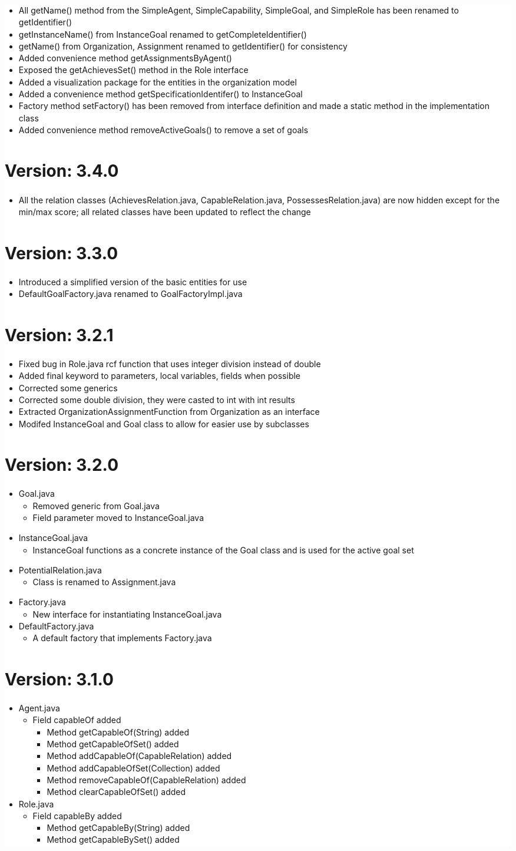 * All getName() method from the SimpleAgent, SimpleCapability, SimpleGoal,
  and SimpleRole has been renamed to getIdentifier()
* getInstanceName() from InstanceGoal renamed to getCompleteIdentifier()
* getName() from Organization, Assignment renamed to getIdentifier() for
  consistency
* Added convenience method getAssignmentsByAgent()
* Exposed the getAchievesSet() method in the Role interface
* Added a visualization package for the entities in the organization model
* Added a convenience method getSpecificationIdentifer() to InstanceGoal
* Factory method setFactory() has been removed from interface definition
  and made a static method in the implementation class
* Added convenience method removeActiveGoals() to remove a set of goals

# Version: 3.4.0
* All the relation classes (AchievesRelation.java, CapableRelation.java,
  PossessesRelation.java) are now hidden except for the min/max score;
  all related classes have been updated to reflect the change

# Version: 3.3.0
* Introduced a simplified version of the basic entities for use
* DefaultGoalFactory.java renamed to GoalFactoryImpl.java

# Version: 3.2.1
* Fixed bug in Role.java rcf function that uses integer division instead of
  double
* Added final keyword to parameters, local variables, fields when possible
* Corrected some generics
* Corrected some double division, they were casted to int with int results
* Extracted OrganizationAssignmentFunction from Organization as an interface
* Modifed InstanceGoal and Goal class to allow for easier use by subclasses

# Version: 3.2.0
* Goal.java
  - Removed generic <T> from Goal.java
  - Field parameter moved to InstanceGoal.java
+ InstanceGoal.java
  + InstanceGoal functions as a concrete instance of the Goal class and is used
    for the active goal set
- PotentialRelation.java
  - Class is renamed to Assignment.java
+ Factory.java
  + New interface for instantiating InstanceGoal.java
+ DefaultFactory.java
  + A default factory that implements Factory.java

# Version: 3.1.0
* Agent.java
  + Field capableOf added
    + Method getCapableOf(String) added
    + Method getCapableOfSet() added
    + Method addCapableOf(CapableRelation) added
    + Method addCapableOfSet(Collection<CapableRelation>) added
    + Method removeCapableOf(CapableRelation) added
    + Method clearCapableOfSet() added
* Role.java
  + Field capableBy added
    + Method getCapableBy(String) added
    + Method getCapableBySet() added